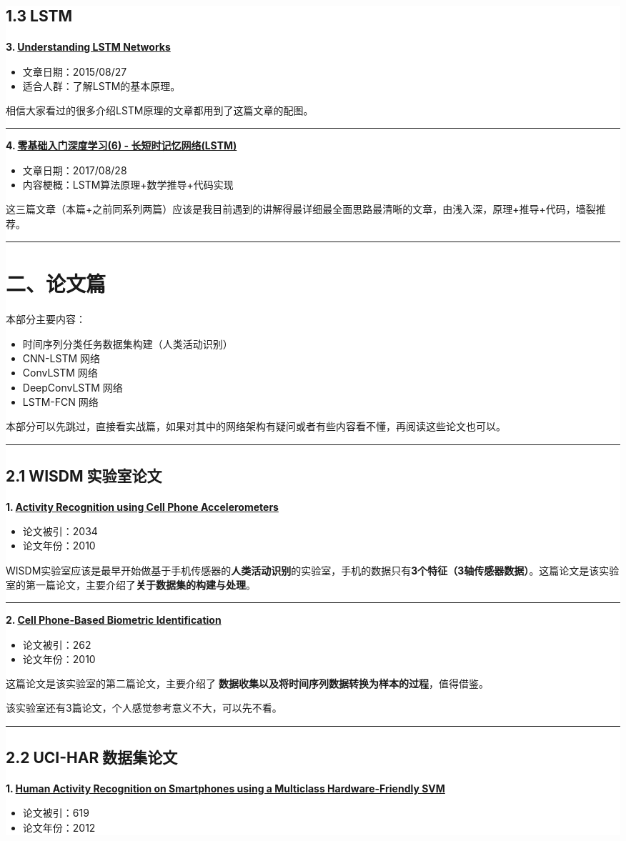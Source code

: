 ## 1.3 LSTM

**3. [Understanding LSTM Networks](http://colah.github.io/posts/2015-08-Understanding-LSTMs/)**
- 文章日期：2015/08/27
- 适合人群：了解LSTM的基本原理。

相信大家看过的很多介绍LSTM原理的文章都用到了这篇文章的配图。

---
**4. [零基础入门深度学习(6) - 长短时记忆网络(LSTM)](https://zybuluo.com/hanbingtao/note/581764)**
- 文章日期：2017/08/28
- 内容梗概：LSTM算法原理+数学推导+代码实现

这三篇文章（本篇+之前同系列两篇）应该是我目前遇到的讲解得最详细最全面思路最清晰的文章，由浅入深，原理+推导+代码，墙裂推荐。

---
# 二、论文篇
本部分主要内容：
- 时间序列分类任务数据集构建（人类活动识别）
- CNN-LSTM 网络
- ConvLSTM 网络
- DeepConvLSTM 网络
- LSTM-FCN 网络

本部分可以先跳过，直接看实战篇，如果对其中的网络架构有疑问或者有些内容看不懂，再阅读这些论文也可以。

---
## 2.1 WISDM 实验室论文
**1. [Activity Recognition using Cell Phone Accelerometers](https://blog.csdn.net/weixin_39653948/article/details/104566858)**
- 论文被引：2034
- 论文年份：2010

WISDM实验室应该是最早开始做基于手机传感器的**人类活动识别**的实验室，手机的数据只有**3个特征（3轴传感器数据）**。这篇论文是该实验室的第一篇论文，主要介绍了**关于数据集的构建与处理**。

---
**2. [Cell Phone-Based Biometric Identification](https://blog.csdn.net/weixin_39653948/article/details/104566905)**
- 论文被引：262
- 论文年份：2010

这篇论文是该实验室的第二篇论文，主要介绍了 **数据收集以及将时间序列数据转换为样本的过程**，值得借鉴。

该实验室还有3篇论文，个人感觉参考意义不大，可以先不看。

---
## 2.2 UCI-HAR 数据集论文
**1. [Human Activity Recognition on Smartphones using a Multiclass Hardware-Friendly SVM](https://blog.csdn.net/weixin_39653948/article/details/104563715)**
- 论文被引：619
- 论文年份：2012
